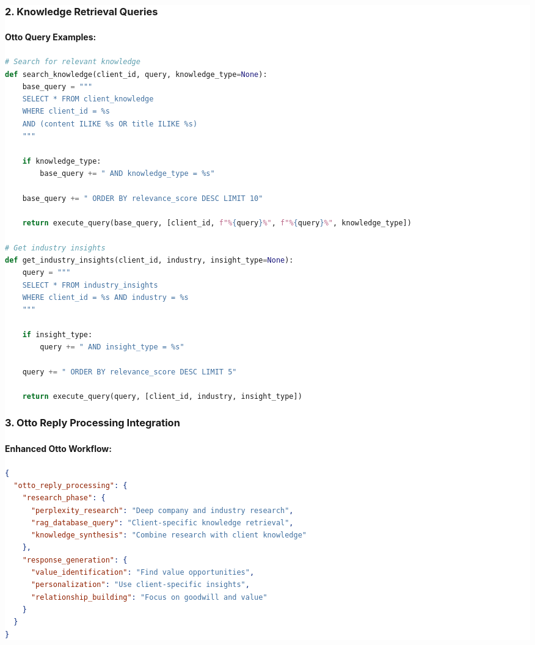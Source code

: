 ### 2. Knowledge Retrieval Queries

#### Otto Query Examples:
```python
# Search for relevant knowledge
def search_knowledge(client_id, query, knowledge_type=None):
    base_query = """
    SELECT * FROM client_knowledge 
    WHERE client_id = %s 
    AND (content ILIKE %s OR title ILIKE %s)
    """
    
    if knowledge_type:
        base_query += " AND knowledge_type = %s"
    
    base_query += " ORDER BY relevance_score DESC LIMIT 10"
    
    return execute_query(base_query, [client_id, f"%{query}%", f"%{query}%", knowledge_type])

# Get industry insights
def get_industry_insights(client_id, industry, insight_type=None):
    query = """
    SELECT * FROM industry_insights 
    WHERE client_id = %s AND industry = %s
    """
    
    if insight_type:
        query += " AND insight_type = %s"
    
    query += " ORDER BY relevance_score DESC LIMIT 5"
    
    return execute_query(query, [client_id, industry, insight_type])
```

### 3. Otto Reply Processing Integration

#### Enhanced Otto Workflow:
```json
{
  "otto_reply_processing": {
    "research_phase": {
      "perplexity_research": "Deep company and industry research",
      "rag_database_query": "Client-specific knowledge retrieval",
      "knowledge_synthesis": "Combine research with client knowledge"
    },
    "response_generation": {
      "value_identification": "Find value opportunities",
      "personalization": "Use client-specific insights",
      "relationship_building": "Focus on goodwill and value"
    }
  }
}
```
